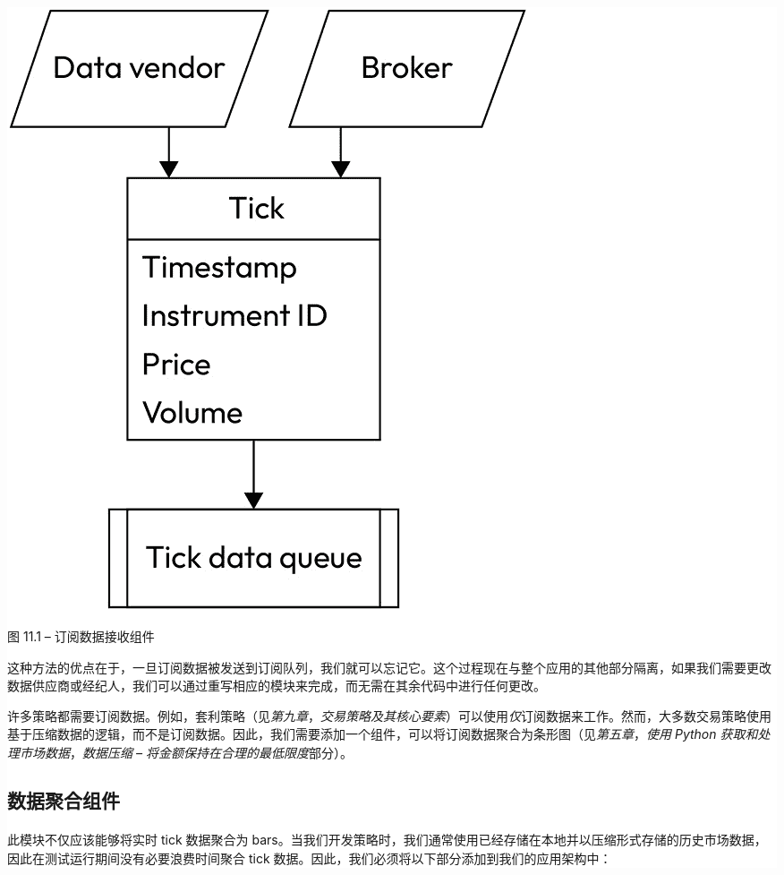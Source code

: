 ![图 11.1 – 订阅数据接收组件](img/B19145_11_01.jpg)

图 11.1 – 订阅数据接收组件

这种方法的优点在于，一旦订阅数据被发送到订阅队列，我们就可以忘记它。这个过程现在与整个应用的其他部分隔离，如果我们需要更改数据供应商或经纪人，我们可以通过重写相应的模块来完成，而无需在其余代码中进行任何更改。

许多策略都需要订阅数据。例如，套利策略（见*第九章*，*交易策略及其核心要素*）可以使用*仅*订阅数据来工作。然而，大多数交易策略使用基于压缩数据的逻辑，而不是订阅数据。因此，我们需要添加一个组件，可以将订阅数据聚合为条形图（见*第五章*，*使用 Python 获取和处理市场数据*，*数据压缩 – 将金额保持在合理的最低限度*部分）。

## 数据聚合组件

此模块不仅应该能够将实时 tick 数据聚合为 bars。当我们开发策略时，我们通常使用已经存储在本地并以压缩形式存储的历史市场数据，因此在测试运行期间没有必要浪费时间聚合 tick 数据。因此，我们必须将以下部分添加到我们的应用架构中：
